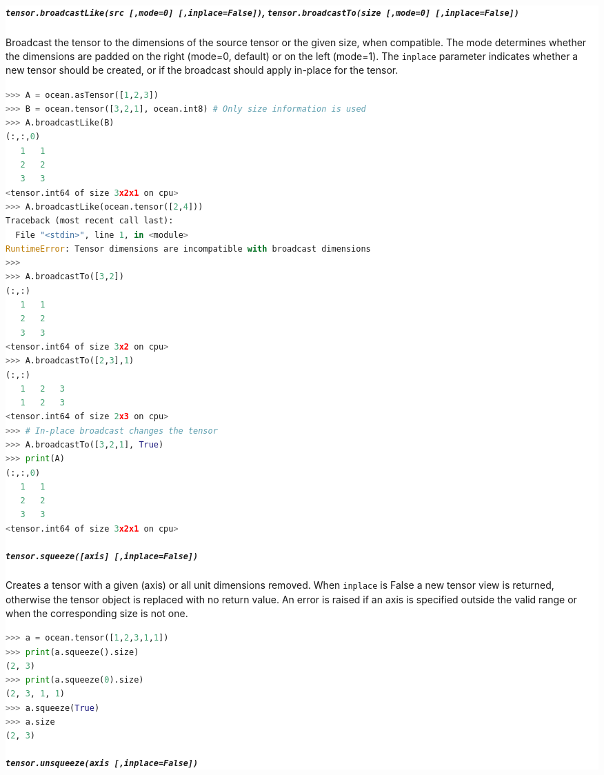 
##### `tensor.broadcastLike(src [,mode=0] [,inplace=False])`, `tensor.broadcastTo(size [,mode=0] [,inplace=False])`
Broadcast the tensor to the dimensions of the source tensor or the given size, when compatible. The mode determines whether the dimensions are padded on the right (mode=0, default) or on the left (mode=1). The `inplace` parameter indicates whether a new tensor should be created, or if the broadcast should apply in-place for the tensor.

```python
>>> A = ocean.asTensor([1,2,3])
>>> B = ocean.tensor([3,2,1], ocean.int8) # Only size information is used
>>> A.broadcastLike(B)
(:,:,0)
   1   1
   2   2
   3   3
<tensor.int64 of size 3x2x1 on cpu>
>>> A.broadcastLike(ocean.tensor([2,4]))
Traceback (most recent call last):
  File "<stdin>", line 1, in <module>
RuntimeError: Tensor dimensions are incompatible with broadcast dimensions
>>>
>>> A.broadcastTo([3,2])
(:,:)
   1   1
   2   2
   3   3
<tensor.int64 of size 3x2 on cpu>
>>> A.broadcastTo([2,3],1)
(:,:)
   1   2   3
   1   2   3
<tensor.int64 of size 2x3 on cpu>
>>> # In-place broadcast changes the tensor
>>> A.broadcastTo([3,2,1], True)
>>> print(A)
(:,:,0)
   1   1
   2   2
   3   3
<tensor.int64 of size 3x2x1 on cpu>
```

##### `tensor.squeeze([axis] [,inplace=False])`

Creates a tensor with a given (axis) or all unit dimensions removed. When `inplace` is False a new tensor view is returned, otherwise the tensor object is replaced with no return value. An error is raised if an axis is specified outside the valid range or when the corresponding size is not one.

```python
>>> a = ocean.tensor([1,2,3,1,1])
>>> print(a.squeeze().size)
(2, 3)
>>> print(a.squeeze(0).size)
(2, 3, 1, 1)
>>> a.squeeze(True)
>>> a.size
(2, 3)
```
##### `tensor.unsqueeze(axis [,inplace=False])`
